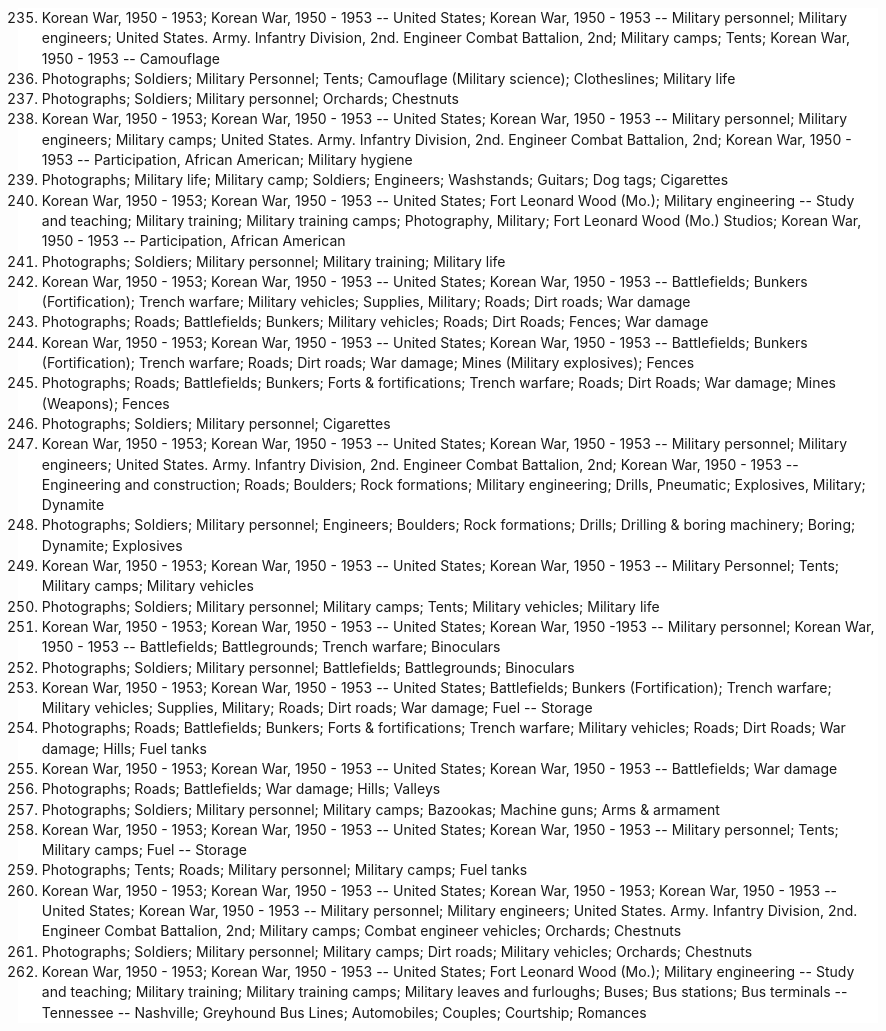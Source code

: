 235. Korean War, 1950 - 1953; Korean War, 1950 - 1953 -- United States; Korean War, 1950 - 1953 -- Military personnel; Military engineers; United States. Army. Infantry Division, 2nd. Engineer Combat Battalion, 2nd; Military camps; Tents; Korean War, 1950 - 1953 -- Camouflage
236. Photographs; Soldiers; Military Personnel; Tents; Camouflage (Military science); Clotheslines; Military life
237. Photographs; Soldiers; Military personnel; Orchards; Chestnuts
238. Korean War, 1950 - 1953; Korean War, 1950 - 1953 -- United States; Korean War, 1950 - 1953 -- Military personnel; Military engineers; Military camps; United States. Army. Infantry Division, 2nd. Engineer Combat Battalion, 2nd; Korean War, 1950 - 1953 -- Participation, African American; Military hygiene
239. Photographs; Military life; Military camp; Soldiers; Engineers; Washstands; Guitars; Dog tags; Cigarettes
240. Korean War, 1950 - 1953; Korean War, 1950 - 1953 -- United States; Fort Leonard Wood (Mo.); Military engineering -- Study and teaching; Military training; Military training camps; Photography, Military; Fort Leonard Wood (Mo.) Studios; Korean War, 1950 - 1953 -- Participation, African American
241. Photographs; Soldiers; Military personnel; Military training; Military life
242. Korean War, 1950 - 1953; Korean War, 1950 - 1953 -- United States; Korean War, 1950 - 1953 -- Battlefields; Bunkers (Fortification); Trench warfare; Military vehicles; Supplies, Military; Roads; Dirt roads; War damage
243. Photographs; Roads; Battlefields; Bunkers; Military vehicles; Roads; Dirt Roads; Fences; War damage
244. Korean War, 1950 - 1953; Korean War, 1950 - 1953 -- United States; Korean War, 1950 - 1953 -- Battlefields; Bunkers (Fortification); Trench warfare; Roads; Dirt roads; War damage; Mines (Military explosives); Fences
245. Photographs; Roads; Battlefields; Bunkers; Forts & fortifications; Trench warfare; Roads; Dirt Roads; War damage; Mines (Weapons); Fences
246. Photographs; Soldiers; Military personnel; Cigarettes
247. Korean War, 1950 - 1953; Korean War, 1950 - 1953 -- United States; Korean War, 1950 - 1953 -- Military personnel; Military engineers; United States. Army. Infantry Division, 2nd. Engineer Combat Battalion, 2nd; Korean War, 1950 - 1953 -- Engineering and construction; Roads; Boulders; Rock formations; Military engineering; Drills, Pneumatic; Explosives, Military; Dynamite
248. Photographs; Soldiers; Military personnel; Engineers; Boulders; Rock formations; Drills; Drilling & boring machinery; Boring; Dynamite; Explosives
249. Korean War, 1950 - 1953; Korean War, 1950 - 1953 -- United States; Korean War, 1950 - 1953 -- Military Personnel; Tents; Military camps; Military vehicles
250. Photographs; Soldiers; Military personnel; Military camps; Tents; Military vehicles; Military life
251. Korean War, 1950 - 1953; Korean War, 1950 - 1953 -- United States; Korean War, 1950 -1953 -- Military personnel; Korean War, 1950 - 1953 -- Battlefields; Battlegrounds; Trench warfare; Binoculars
252. Photographs; Soldiers; Military personnel; Battlefields; Battlegrounds; Binoculars
253. Korean War, 1950 - 1953; Korean War, 1950 - 1953 -- United States; Battlefields; Bunkers (Fortification); Trench warfare; Military vehicles; Supplies, Military; Roads; Dirt roads; War damage; Fuel -- Storage
254. Photographs; Roads; Battlefields; Bunkers; Forts & fortifications; Trench warfare; Military vehicles; Roads; Dirt Roads; War damage; Hills; Fuel tanks
255. Korean War, 1950 - 1953; Korean War, 1950 - 1953 -- United States; Korean War, 1950 - 1953 -- Battlefields; War damage
256. Photographs; Roads; Battlefields; War damage; Hills; Valleys
257. Photographs; Soldiers; Military personnel; Military camps; Bazookas; Machine guns; Arms & armament
258. Korean War, 1950 - 1953; Korean War, 1950 - 1953 -- United States; Korean War, 1950 - 1953 -- Military personnel; Tents; Military camps; Fuel -- Storage
259. Photographs; Tents; Roads; Military personnel; Military camps; Fuel tanks
260. Korean War, 1950 - 1953; Korean War, 1950 - 1953 -- United States; Korean War, 1950 - 1953; Korean War, 1950 - 1953 -- United States; Korean War, 1950 - 1953 -- Military personnel; Military engineers; United States. Army. Infantry Division, 2nd. Engineer Combat Battalion, 2nd; Military camps; Combat engineer vehicles; Orchards; Chestnuts
261. Photographs; Soldiers; Military personnel; Military camps; Dirt roads; Military vehicles; Orchards; Chestnuts
262. Korean War, 1950 - 1953; Korean War, 1950 - 1953 -- United States; Fort Leonard Wood (Mo.); Military engineering -- Study and teaching; Military training; Military training camps; Military leaves and furloughs; Buses; Bus stations; Bus terminals -- Tennessee -- Nashville; Greyhound Bus Lines; Automobiles; Couples; Courtship; Romances